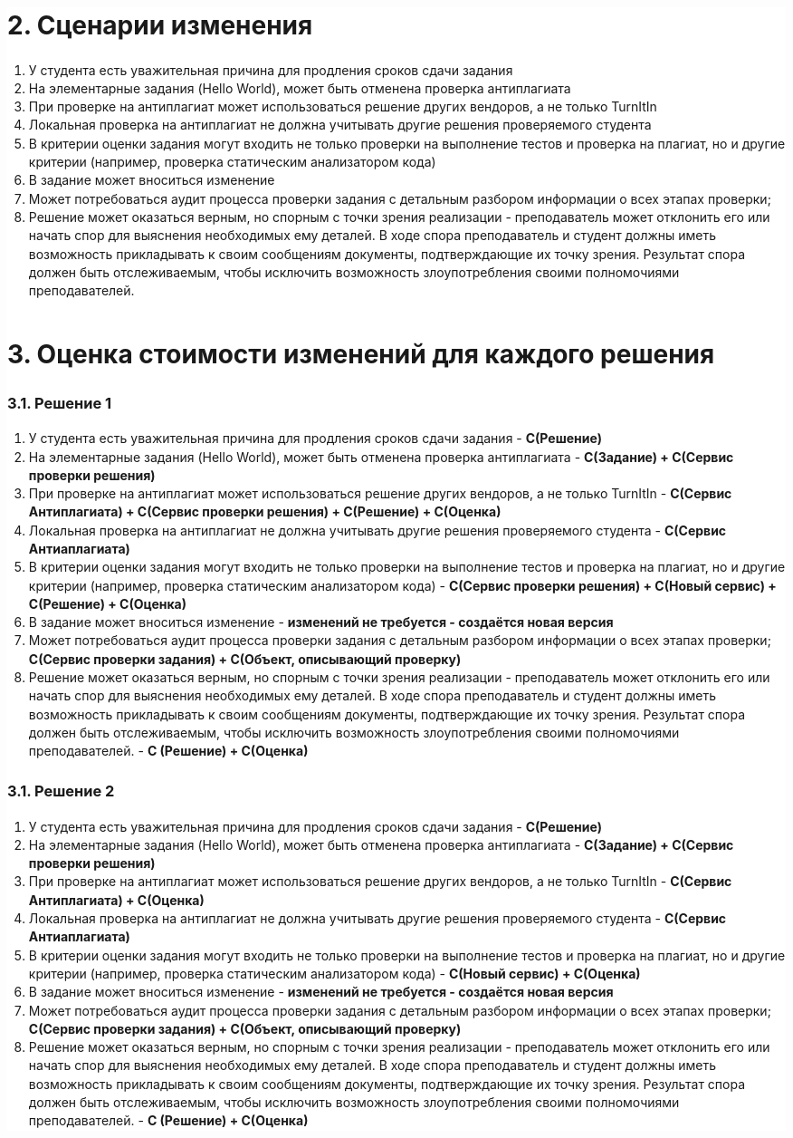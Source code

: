 # 2. Сценарии изменения

1. У студента есть уважительная причина для продления сроков сдачи задания
2. На элементарные задания (Hello World), может быть отменена проверка антиплагиата
3. При проверке на антиплагиат может использоваться решение других вендоров, а не только TurnItIn
4. Локальная проверка на антиплагиат не должна учитывать другие решения проверяемого студента
5. В критерии оценки задания могут входить не только проверки на выполнение тестов и проверка на плагиат, но и другие критерии (например, проверка статическим анализатором кода)
6. В задание может вноситься изменение
7. Может потребоваться аудит процесса проверки задания с детальным разбором информации о всех этапах проверки;
8. Решение может оказаться верным, но спорным с точки зрения реализации - преподаватель может отклонить его или начать спор для выяснения необходимых ему деталей. В ходе спора преподаватель и студент должны иметь возможность прикладывать к своим сообщениям документы, подтверждающие их точку зрения. Результат спора должен быть отслеживаемым, чтобы исключить возможность злоупотребления своими полномочиями преподавателей.

# 3. Оценка стоимости изменений для каждого решения

### 3.1. Решение 1
1. У студента есть уважительная причина для продления сроков сдачи задания - **C(Решение)**
2. На элементарные задания (Hello World), может быть отменена проверка антиплагиата - **С(Задание) + С(Сервис проверки решения)**
3. При проверке на антиплагиат может использоваться решение других вендоров, а не только TurnItIn - **С(Сервис Антиплагиата) + С(Сервис проверки решения) + С(Решение) + С(Оценка)**
4. Локальная проверка на антиплагиат не должна учитывать другие решения проверяемого студента - **С(Сервис Антиаплагиата)**
5. В критерии оценки задания могут входить не только проверки на выполнение тестов и проверка на плагиат, но и другие критерии (например, проверка статическим анализатором кода) - **С(Сервис проверки решения) + С(Новый сервис) + С(Решение) + С(Оценка)**
6. В задание может вноситься изменение - **изменений не требуется - создаётся новая версия**
7. Может потребоваться аудит процесса проверки задания с детальным разбором информации о всех этапах проверки; **С(Сервис проверки задания) + С(Объект, описывающий проверку)**
8. Решение может оказаться верным, но спорным с точки зрения реализации - преподаватель может отклонить его или начать спор для выяснения необходимых ему деталей. В ходе спора преподаватель и студент должны иметь возможность прикладывать к своим сообщениям документы, подтверждающие их точку зрения. Результат спора должен быть отслеживаемым, чтобы исключить возможность злоупотребления своими полномочиями преподавателей.  - **С (Решение) + С(Оценка)**

### 3.1. Решение 2
1. У студента есть уважительная причина для продления сроков сдачи задания - **C(Решение)**
2. На элементарные задания (Hello World), может быть отменена проверка антиплагиата - **С(Задание) + С(Сервис проверки решения)**
3. При проверке на антиплагиат может использоваться решение других вендоров, а не только TurnItIn - **С(Сервис Антиплагиата) + С(Оценка)**
4. Локальная проверка на антиплагиат не должна учитывать другие решения проверяемого студента - **С(Сервис Антиаплагиата)**
5. В критерии оценки задания могут входить не только проверки на выполнение тестов и проверка на плагиат, но и другие критерии (например, проверка статическим анализатором кода) - **С(Новый сервис) + С(Оценка)**
6. В задание может вноситься изменение - **изменений не требуется - создаётся новая версия**
7. Может потребоваться аудит процесса проверки задания с детальным разбором информации о всех этапах проверки; **С(Сервис проверки задания) + С(Объект, описывающий проверку)**
8. Решение может оказаться верным, но спорным с точки зрения реализации - преподаватель может отклонить его или начать спор для выяснения необходимых ему деталей. В ходе спора преподаватель и студент должны иметь возможность прикладывать к своим сообщениям документы, подтверждающие их точку зрения. Результат спора должен быть отслеживаемым, чтобы исключить возможность злоупотребления своими полномочиями преподавателей.  - **С (Решение) + С(Оценка)**
